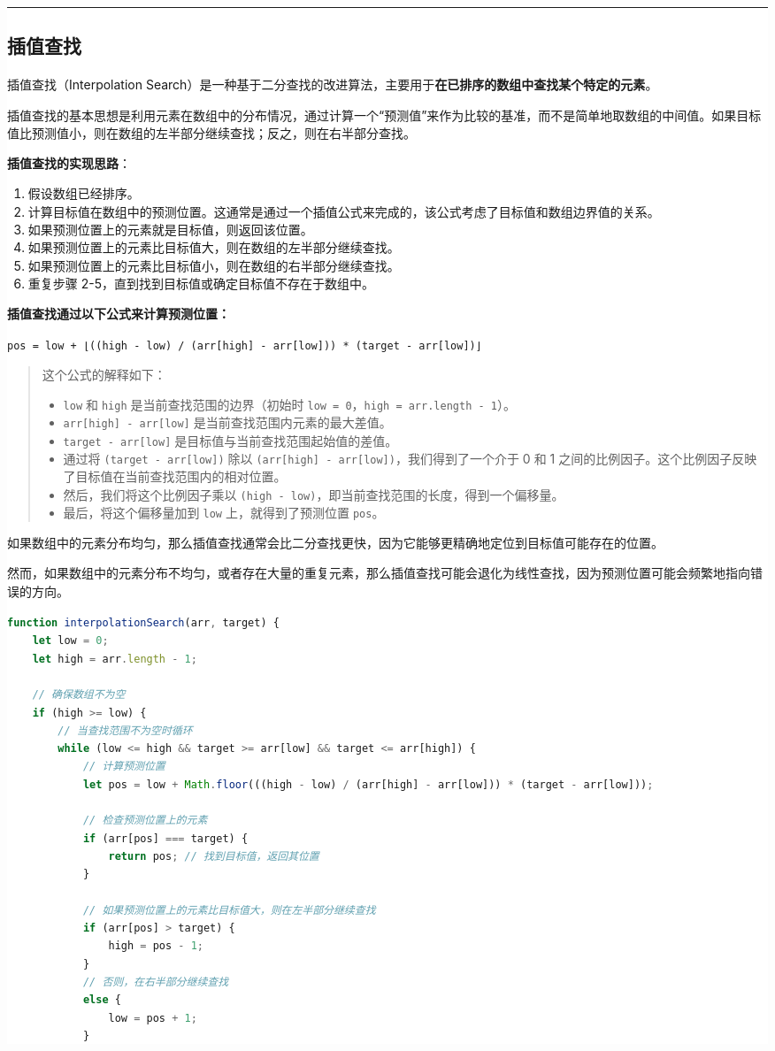 

---



## 插值查找

插值查找（Interpolation Search）是一种基于二分查找的改进算法，主要用于**在已排序的数组中查找某个特定的元素**。

插值查找的基本思想是利用元素在数组中的分布情况，通过计算一个“预测值”来作为比较的基准，而不是简单地取数组的中间值。如果目标值比预测值小，则在数组的左半部分继续查找；反之，则在右半部分查找。

**插值查找的实现思路**：

1. 假设数组已经排序。
2. 计算目标值在数组中的预测位置。这通常是通过一个插值公式来完成的，该公式考虑了目标值和数组边界值的关系。
3. 如果预测位置上的元素就是目标值，则返回该位置。
4. 如果预测位置上的元素比目标值大，则在数组的左半部分继续查找。
5. 如果预测位置上的元素比目标值小，则在数组的右半部分继续查找。
6. 重复步骤 2-5，直到找到目标值或确定目标值不存在于数组中。

**插值查找通过以下公式来计算预测位置：**

```
pos = low + ⌊((high - low) / (arr[high] - arr[low])) * (target - arr[low])⌋
```

>  这个公式的解释如下：
>
> - `low` 和 `high` 是当前查找范围的边界（初始时 `low = 0`，`high = arr.length - 1`）。
> - `arr[high] - arr[low]` 是当前查找范围内元素的最大差值。
> - `target - arr[low]` 是目标值与当前查找范围起始值的差值。
> - 通过将 `(target - arr[low])` 除以 `(arr[high] - arr[low])`，我们得到了一个介于 0 和 1 之间的比例因子。这个比例因子反映了目标值在当前查找范围内的相对位置。
> - 然后，我们将这个比例因子乘以 `(high - low)`，即当前查找范围的长度，得到一个偏移量。
> - 最后，将这个偏移量加到 `low` 上，就得到了预测位置 `pos`。





如果数组中的元素分布均匀，那么插值查找通常会比二分查找更快，因为它能够更精确地定位到目标值可能存在的位置。

然而，如果数组中的元素分布不均匀，或者存在大量的重复元素，那么插值查找可能会退化为线性查找，因为预测位置可能会频繁地指向错误的方向。

```javascript
function interpolationSearch(arr, target) {  
    let low = 0;  
    let high = arr.length - 1;  
  
    // 确保数组不为空  
    if (high >= low) {  
        // 当查找范围不为空时循环  
        while (low <= high && target >= arr[low] && target <= arr[high]) {  
            // 计算预测位置  
            let pos = low + Math.floor(((high - low) / (arr[high] - arr[low])) * (target - arr[low]));  
  
            // 检查预测位置上的元素  
            if (arr[pos] === target) {  
                return pos; // 找到目标值，返回其位置  
            }  
  
            // 如果预测位置上的元素比目标值大，则在左半部分继续查找  
            if (arr[pos] > target) {  
                high = pos - 1;  
            }  
            // 否则，在右半部分继续查找  
            else {  
                low = pos + 1;  
            }  
```